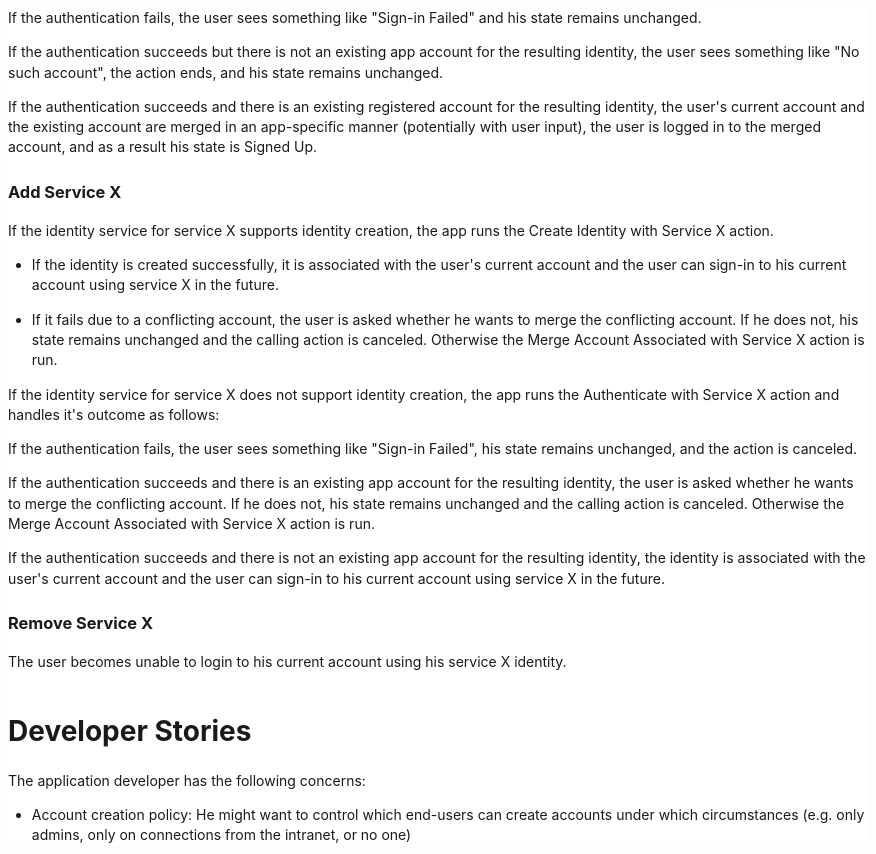 If the authentication fails, the user sees something like "Sign-in Failed" and
his state remains unchanged.

If the authentication succeeds but there is not an existing app account for the
resulting identity, the user sees something like "No such account", the action
ends, and his state remains unchanged.

If the authentication succeeds and there is an existing registered account for
the resulting identity, the user's current account and the existing account are
merged in an app-specific manner (potentially with user input), the user is
logged in to the merged account, and as a result his state is Signed Up.

### Add Service X

If the identity service for service X supports identity creation, the app runs
the Create Identity with Service X action. 

* If the identity is created successfully, it is associated with the user's
current account and the user can sign-in to his current account using service
X in the future.
  
* If it fails due to a conflicting account, the user is asked whether he wants
to merge the conflicting account. If he does not, his state remains unchanged
and the calling action is canceled. Otherwise the Merge Account Associated
with Service X action is run.   

If the identity service for service X does not support identity creation, the
app runs the Authenticate with Service X action and handles it's outcome as
follows:

If the authentication fails, the user sees something like "Sign-in Failed", his
state remains unchanged, and the action is canceled.

If the authentication succeeds and there is an existing app account for the
resulting identity, the user is asked whether he wants to merge the conflicting
account. If he does not, his state remains unchanged and the calling action is
canceled. Otherwise the Merge Account Associated with Service X action is run.   

If the authentication succeeds and there is not an existing app account for the
resulting identity, the identity is associated with the user's current account
and the user can sign-in to his current account using service X in the future.

### Remove Service X

The user becomes unable to login to his current account using his service X
identity.

# Developer Stories

The application developer has the following concerns:

* Account creation policy: He might want to control which end-users can create
accounts under which circumstances (e.g. only admins, only on connections from
the intranet, or no one)
